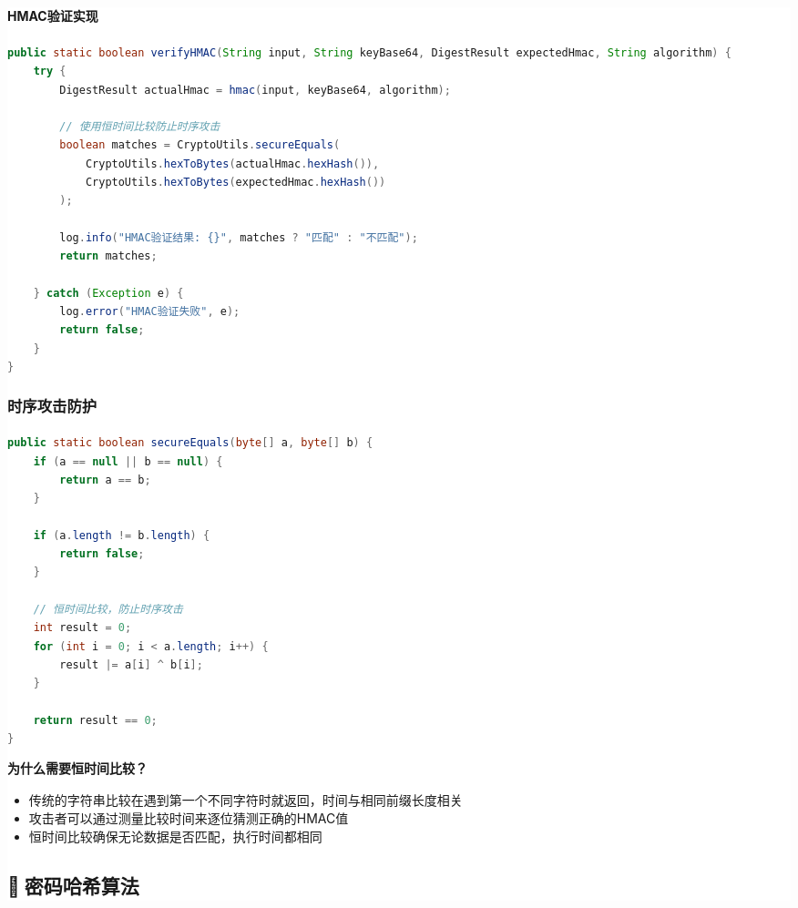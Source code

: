 #### HMAC验证实现

```java
public static boolean verifyHMAC(String input, String keyBase64, DigestResult expectedHmac, String algorithm) {
    try {
        DigestResult actualHmac = hmac(input, keyBase64, algorithm);
        
        // 使用恒时间比较防止时序攻击
        boolean matches = CryptoUtils.secureEquals(
            CryptoUtils.hexToBytes(actualHmac.hexHash()),
            CryptoUtils.hexToBytes(expectedHmac.hexHash())
        );
        
        log.info("HMAC验证结果: {}", matches ? "匹配" : "不匹配");
        return matches;
        
    } catch (Exception e) {
        log.error("HMAC验证失败", e);
        return false;
    }
}
```

### 时序攻击防护

```java
public static boolean secureEquals(byte[] a, byte[] b) {
    if (a == null || b == null) {
        return a == b;
    }
    
    if (a.length != b.length) {
        return false;
    }
    
    // 恒时间比较，防止时序攻击
    int result = 0;
    for (int i = 0; i < a.length; i++) {
        result |= a[i] ^ b[i];
    }
    
    return result == 0;
}
```

**为什么需要恒时间比较？**
- 传统的字符串比较在遇到第一个不同字符时就返回，时间与相同前缀长度相关
- 攻击者可以通过测量比较时间来逐位猜测正确的HMAC值
- 恒时间比较确保无论数据是否匹配，执行时间都相同

## 🔑 密码哈希算法
